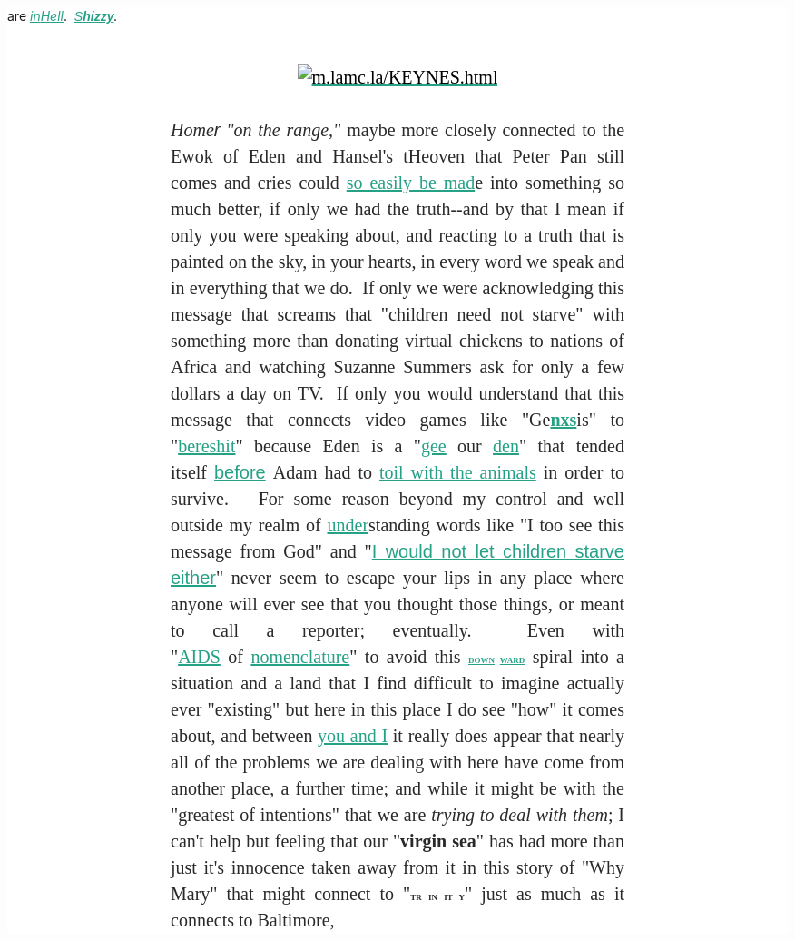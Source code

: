 are&nbsp;<i><a href="https://en.wikipedia.org/wiki/Amoz" style="background: transparent; color: #25a186; cursor: pointer;" target="_blank">in</a><a href="https://en.wikipedia.org/wiki/Heli_(biblical_figure)" style="background: transparent; color: #25a186; cursor: pointer;" target="_blank">Hell</a></i>.&nbsp;&nbsp;<em><span style="font-family: &quot;verdana&quot; , sans-serif;"><a href="http://bethesda.reallyhim.com/" rel="noopener" style="background: transparent; color: #25a186; cursor: pointer;" target="_blank">S<strong>hizzy</strong></a></span>.</em></div></center></div><div style="background-color: white; color: #292929; font-family: lora, serif; font-size: 20px;"><i><a href="https://www.blogger.com/goog_615048357" style="background: transparent; color: #25a186; cursor: pointer;"><br /></a></i></div><div style="background-color: white; color: #292929; font-family: lora, serif; font-size: 20px; text-align: center;"><a href="http://m.lamc.la/KEYNES.html" style="background: transparent; color: #25a186; cursor: pointer;"><img alt="m.lamc.la/KEYNES.html" src="http://i.imgur.com/OCwfDpx.png" height="136" style="border: 0px; color: black; height: auto; margin-right: 0px; max-width: 100%;" width="459" /><i><br /></i></a></div><div style="background-color: white; color: #292929; font-family: lora, serif; font-size: 20px;"><br /></div><div style="background-color: white; color: #292929; font-family: lora, serif; font-size: 20px;"><center><div style="text-align: justify; width: 500px;"><em>Home<span style="font-family: &quot;comic sans ms&quot; , sans-serif;">r</span>&nbsp;"on the range,"&nbsp;</em>maybe more closely connected to the Ewok of Eden and Hansel's tHeoven that Peter Pan still comes and cries could&nbsp;<a href="http://soup.reallyhim.com/" rel="noopener" style="background: transparent; color: #25a186; cursor: pointer;" target="_blank">so easily be mad</a>e into something so much better, if only we had the truth--and by that I mean if only you were speaking about, and reacting to a truth that is painted on the sky, in your hearts, in every word we speak and in everything that we do.&nbsp; If only we were acknowledging this message that screams that "children need not starve" with something more than donating virtual chickens to nations of Africa and watching Suzanne Summers ask for only a few dollars a day on TV.&nbsp; If only you would understand that this message that connects video games like "Ge<strong><a href="http://rix.reallyhim.com/" rel="noopener" style="background: transparent; color: #25a186; cursor: pointer;" target="_blank">nxs</a></strong>is" to "<a href="http://bereshit.reallyhim.com/" rel="noopener" style="background: transparent; color: #25a186; cursor: pointer;" target="_blank">bereshit</a>" because Eden is a "<a href="http://ender.reallyhim.com/" rel="noopener" style="background: transparent; color: #25a186; cursor: pointer;" target="_blank">gee</a>&nbsp;our&nbsp;<a href="http://who.reallyhim.com/" rel="noopener" style="background: transparent; color: #25a186; cursor: pointer;" target="_blank">den</a>" that tended itself&nbsp;<a href="http://bread.lamc.la/" rel="noopener" style="background: transparent; color: #25a186; cursor: pointer;" target="_blank"><span style="font-family: &quot;verdana&quot; , sans-serif;">before</span></a>&nbsp;Adam had to&nbsp;<a href="https://www.youtube.com/watch?v=hRXb7K7k7bQ" rel="noopener" style="background: transparent; color: #25a186; cursor: pointer;" target="_blank">toil with the animals</a>&nbsp;in order to survive.&nbsp; &nbsp;For some reason beyond my control and well outside my realm of&nbsp;<a href="http://thunder.reallyhim.com/" rel="noopener" style="background: transparent; color: #25a186; cursor: pointer;" target="_blank">under</a>standing words like "I too see this message from God" and "<span style="font-family: &quot;arial narrow&quot; , sans-serif;"><a href="https://www.youtube.com/watch?v=lS-af9Q-zvQ" rel="noopener" style="background: transparent; color: #25a186; cursor: pointer;" target="_blank">I would not let children starve either</a></span>" never seem to escape your lips in any place where anyone will ever see that you thought those things, or meant to call a reporter; eventually.&nbsp; Even with "<a href="http://cure.reallyhim.com/" rel="noopener" style="background: transparent; color: #25a186; cursor: pointer;" target="_blank">AIDS</a>&nbsp;of&nbsp;<a href="http://nomend.reallyhim.com/" rel="noopener" style="background: transparent; color: #25a186; cursor: pointer;" target="_blank">nomenclature</a>" to avoid this&nbsp;<span style="font-size: xx-small;"><strong><a href="http://confession.reallyhim.com/" rel="noopener" style="background: transparent; color: #25a186; cursor: pointer;" target="_blank">DOWN</a>&nbsp;<a href="http://cure.reallyhim.com/" rel="noopener" style="background: transparent; color: #25a186; cursor: pointer;" target="_blank">WARD</a></strong></span>&nbsp;spiral into a situation and a land that I find difficult to imagine actually ever "existing" but here in this place I do see "how" it comes about, and between&nbsp;<a href="http://youandi.reallyhim.com/" rel="noopener" style="background: transparent; color: #25a186; cursor: pointer;" target="_blank">you and I</a>&nbsp;it really does appear that nearly all of the problems we are dealing with here have come from another place, a further time; and while it might be with the "greatest of intentions" that we are&nbsp;<em>trying to deal with them</em>; I can't help but feeling that our "<strong>virgin sea</strong>" has had more than just it's innocence taken away from it in this story of "Why Mary" that might connect to "<span style="font-size: xx-small;"><strong>TR IN IT Y</strong></span>" just as much as it connects to Baltimore,
